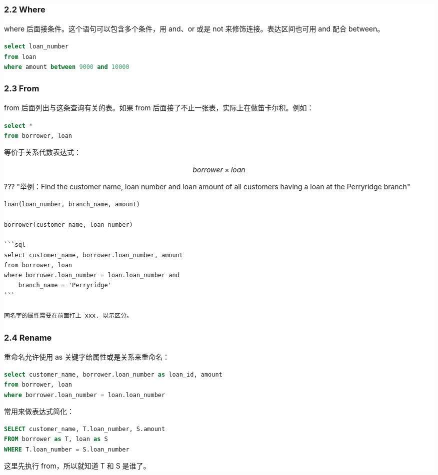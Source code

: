 ### 2.2 Where

where 后面接条件。这个语句可以包含多个条件，用 and、or 或是 not 来修饰连接。表达区间也可用 and 配合 between。

```sql
select loan_number
from loan
where amount between 9000 and 10000
```

### 2.3 From

from 后面列出与这条查询有关的表。如果 from 后面接了不止一张表，实际上在做笛卡尔积。例如：

```sql
select *
from borrower, loan
```

等价于关系代数表达式：

$$borrower \times loan$$

??? "举例：Find the customer name, loan number and loan amount of all customers having a loan at the Perryridge branch"

    loan(loan_number, branch_name, amount)
    
    borrower(customer_name, loan_number)

    ```sql
    select customer_name, borrower.loan_number, amount
    from borrower, loan
    where borrower.loan_number = loan.loan_number and
        branch_name = 'Perryridge'
    ```

    同名字的属性需要在前面打上 xxx. 以示区分。

### 2.4 Rename

重命名允许使用 as 关键字给属性或是关系来重命名：

```sql
select customer_name, borrower.loan_number as loan_id, amount
from borrower, loan
where borrower.loan_number = loan.loan_number
```

常用来做表达式简化：

```sql
SELECT customer_name, T.loan_number, S.amount 
FROM borrower as T, loan as S 
WHERE T.loan_number = S.loan_number 
```

这里先执行 from，所以就知道 T 和 S 是谁了。
